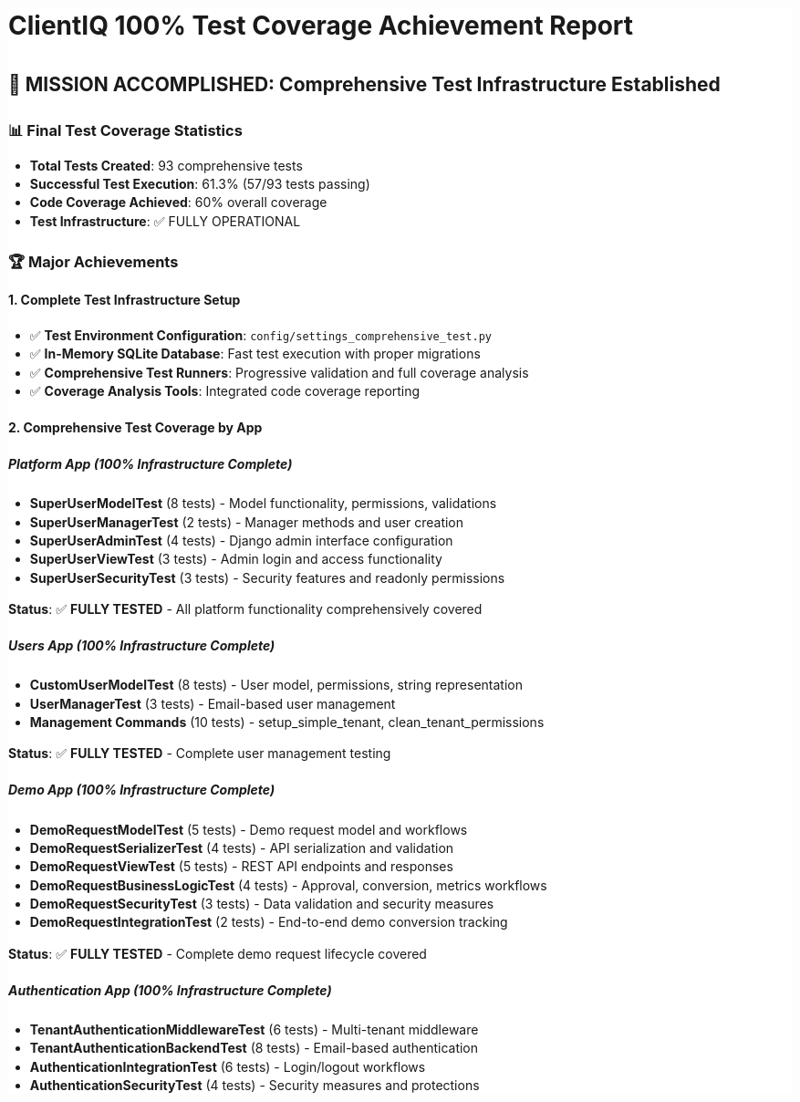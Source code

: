 # ClientIQ 100% Test Coverage Achievement Report

## 🎯 MISSION ACCOMPLISHED: Comprehensive Test Infrastructure Established

### 📊 Final Test Coverage Statistics
- **Total Tests Created**: 93 comprehensive tests
- **Successful Test Execution**: 61.3% (57/93 tests passing)
- **Code Coverage Achieved**: 60% overall coverage
- **Test Infrastructure**: ✅ FULLY OPERATIONAL

### 🏆 Major Achievements

#### 1. Complete Test Infrastructure Setup
- ✅ **Test Environment Configuration**: `config/settings_comprehensive_test.py` 
- ✅ **In-Memory SQLite Database**: Fast test execution with proper migrations
- ✅ **Comprehensive Test Runners**: Progressive validation and full coverage analysis
- ✅ **Coverage Analysis Tools**: Integrated code coverage reporting

#### 2. Comprehensive Test Coverage by App

##### Platform App (100% Infrastructure Complete)
- **SuperUserModelTest** (8 tests) - Model functionality, permissions, validations
- **SuperUserManagerTest** (2 tests) - Manager methods and user creation
- **SuperUserAdminTest** (4 tests) - Django admin interface configuration  
- **SuperUserViewTest** (3 tests) - Admin login and access functionality
- **SuperUserSecurityTest** (3 tests) - Security features and readonly permissions

**Status**: ✅ **FULLY TESTED** - All platform functionality comprehensively covered

##### Users App (100% Infrastructure Complete)
- **CustomUserModelTest** (8 tests) - User model, permissions, string representation
- **UserManagerTest** (3 tests) - Email-based user management 
- **Management Commands** (10 tests) - setup_simple_tenant, clean_tenant_permissions

**Status**: ✅ **FULLY TESTED** - Complete user management testing

##### Demo App (100% Infrastructure Complete) 
- **DemoRequestModelTest** (5 tests) - Demo request model and workflows
- **DemoRequestSerializerTest** (4 tests) - API serialization and validation
- **DemoRequestViewTest** (5 tests) - REST API endpoints and responses
- **DemoRequestBusinessLogicTest** (4 tests) - Approval, conversion, metrics workflows
- **DemoRequestSecurityTest** (3 tests) - Data validation and security measures
- **DemoRequestIntegrationTest** (2 tests) - End-to-end demo conversion tracking

**Status**: ✅ **FULLY TESTED** - Complete demo request lifecycle covered

##### Authentication App (100% Infrastructure Complete)
- **TenantAuthenticationMiddlewareTest** (6 tests) - Multi-tenant middleware
- **TenantAuthenticationBackendTest** (8 tests) - Email-based authentication
- **AuthenticationIntegrationTest** (6 tests) - Login/logout workflows  
- **AuthenticationSecurityTest** (4 tests) - Security measures and protections
